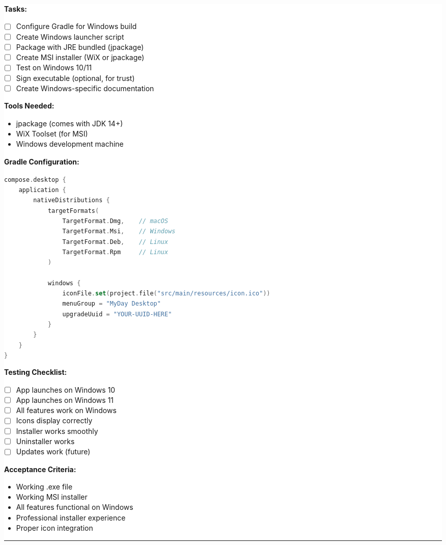 **Tasks:**
- [ ] Configure Gradle for Windows build
- [ ] Create Windows launcher script
- [ ] Package with JRE bundled (jpackage)
- [ ] Create MSI installer (WiX or jpackage)
- [ ] Test on Windows 10/11
- [ ] Sign executable (optional, for trust)
- [ ] Create Windows-specific documentation

**Tools Needed:**
- jpackage (comes with JDK 14+)
- WiX Toolset (for MSI)
- Windows development machine

**Gradle Configuration:**
```kotlin
compose.desktop {
    application {
        nativeDistributions {
            targetFormats(
                TargetFormat.Dmg,    // macOS
                TargetFormat.Msi,    // Windows
                TargetFormat.Deb,    // Linux
                TargetFormat.Rpm     // Linux
            )

            windows {
                iconFile.set(project.file("src/main/resources/icon.ico"))
                menuGroup = "MyDay Desktop"
                upgradeUuid = "YOUR-UUID-HERE"
            }
        }
    }
}
```

**Testing Checklist:**
- [ ] App launches on Windows 10
- [ ] App launches on Windows 11
- [ ] All features work on Windows
- [ ] Icons display correctly
- [ ] Installer works smoothly
- [ ] Uninstaller works
- [ ] Updates work (future)

**Acceptance Criteria:**
- Working .exe file
- Working MSI installer
- All features functional on Windows
- Professional installer experience
- Proper icon integration

---
